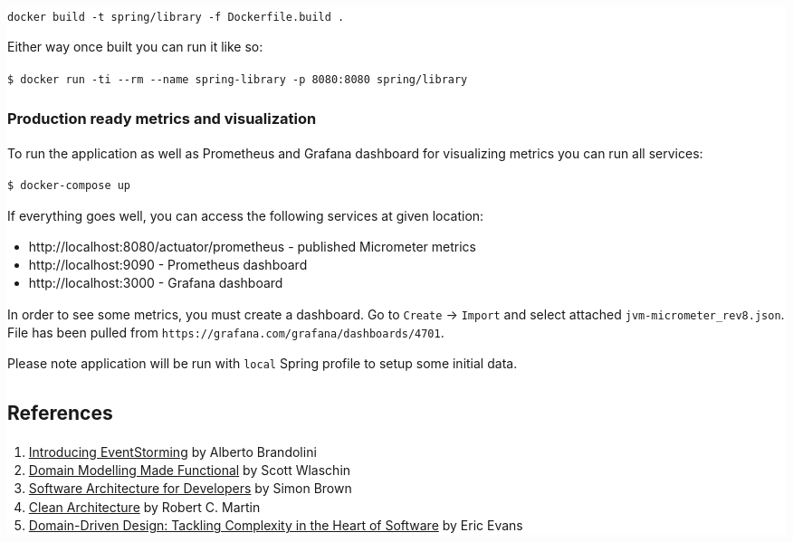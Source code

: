 ```console
docker build -t spring/library -f Dockerfile.build .
```

Either way once built you can run it like so:

```console
$ docker run -ti --rm --name spring-library -p 8080:8080 spring/library
```

### Production ready metrics and visualization
To run the application as well as Prometheus and Grafana dashboard for visualizing metrics you can run all services:

```console
$ docker-compose up
```

If everything goes well, you can access the following services at given location:
* http://localhost:8080/actuator/prometheus - published Micrometer metrics
* http://localhost:9090 - Prometheus dashboard
* http://localhost:3000 - Grafana dashboard

In order to see some metrics, you must create a dashboard. Go to `Create` -> `Import` and select attached `jvm-micrometer_rev8.json`. File has been pulled from 
`https://grafana.com/grafana/dashboards/4701`.

Please note application will be run with `local` Spring profile to setup some initial data.

## References

1. [Introducing EventStorming](https://leanpub.com/introducing_eventstorming) by Alberto Brandolini
2. [Domain Modelling Made Functional](https://pragprog.com/book/swdddf/domain-modeling-made-functional) by Scott Wlaschin
3. [Software Architecture for Developers](https://softwarearchitecturefordevelopers.com) by Simon Brown
4. [Clean Architecture](https://www.amazon.com/Clean-Architecture-Craftsmans-Software-Structure/dp/0134494164) by Robert C. Martin
5. [Domain-Driven Design: Tackling Complexity in the Heart of Software](https://www.amazon.com/Domain-Driven-Design-Tackling-Complexity-Software/dp/0321125215) by Eric Evans
